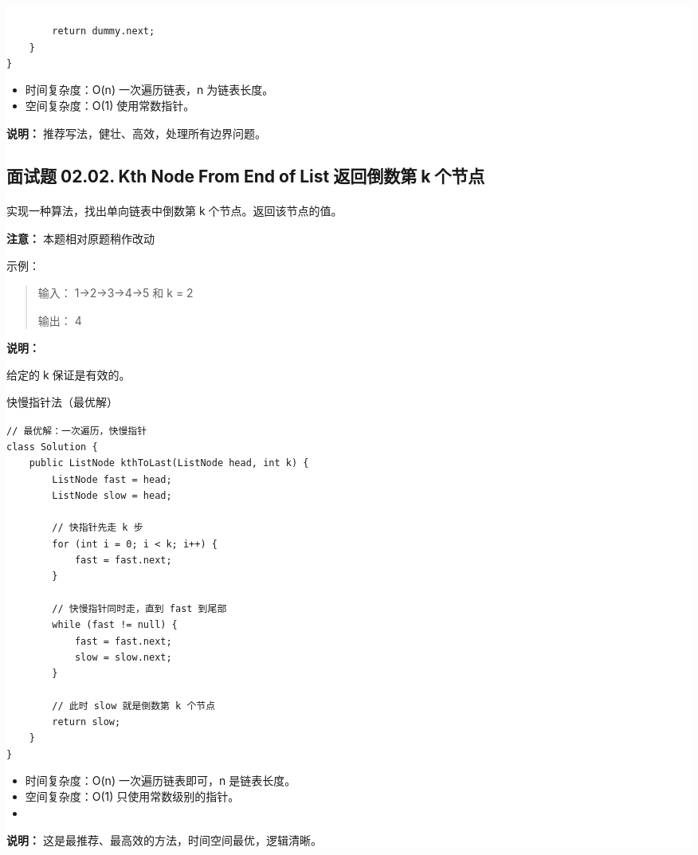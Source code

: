 ```

        return dummy.next;
    }
}
```

- 时间复杂度：O(n) 一次遍历链表，n 为链表长度。
- 空间复杂度：O(1) 使用常数指针。

**说明：** 推荐写法，健壮、高效，处理所有边界问题。


## 面试题 02.02. Kth Node From End of List 返回倒数第 k 个节点 

实现一种算法，找出单向链表中倒数第 k 个节点。返回该节点的值。

**注意：** 本题相对原题稍作改动

示例：

> 输入： 1->2->3->4->5 和 k = 2
>
> 输出： 4

**说明：**

给定的 k 保证是有效的。

快慢指针法（最优解）

```
// 最优解：一次遍历，快慢指针
class Solution {
    public ListNode kthToLast(ListNode head, int k) {
        ListNode fast = head;
        ListNode slow = head;

        // 快指针先走 k 步
        for (int i = 0; i < k; i++) {
            fast = fast.next;
        }

        // 快慢指针同时走，直到 fast 到尾部
        while (fast != null) {
            fast = fast.next;
            slow = slow.next;
        }

        // 此时 slow 就是倒数第 k 个节点
        return slow;
    }
}
```
- 时间复杂度：O(n) 一次遍历链表即可，n 是链表长度。
- 空间复杂度：O(1) 只使用常数级别的指针。
- 
**说明：** 这是最推荐、最高效的方法，时间空间最优，逻辑清晰。